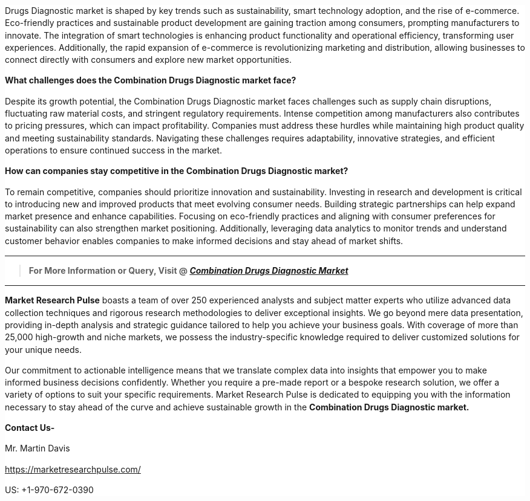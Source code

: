 Drugs Diagnostic market is shaped by key trends such as sustainability, smart technology adoption, and the rise of e-commerce. Eco-friendly practices and sustainable product development are gaining traction among consumers, prompting manufacturers to innovate. The integration of smart technologies is enhancing product functionality and operational efficiency, transforming user experiences. Additionally, the rapid expansion of e-commerce is revolutionizing marketing and distribution, allowing businesses to connect directly with consumers and explore new market opportunities.</p><p><strong>What challenges does the Combination Drugs Diagnostic market face?</strong></p><p>Despite its growth potential, the Combination Drugs Diagnostic market faces challenges such as supply chain disruptions, fluctuating raw material costs, and stringent regulatory requirements. Intense competition among manufacturers also contributes to pricing pressures, which can impact profitability. Companies must address these hurdles while maintaining high product quality and meeting sustainability standards. Navigating these challenges requires adaptability, innovative strategies, and efficient operations to ensure continued success in the market.</p><p><strong>How can companies stay competitive in the Combination Drugs Diagnostic market?</strong></p><p>To remain competitive, companies should prioritize innovation and sustainability. Investing in research and development is critical to introducing new and improved products that meet evolving consumer needs. Building strategic partnerships can help expand market presence and enhance capabilities. Focusing on eco-friendly practices and aligning with consumer preferences for sustainability can also strengthen market positioning. Additionally, leveraging data analytics to monitor trends and understand customer behavior enables companies to make informed decisions and stay ahead of market shifts.</p><hr /><blockquote><p><strong>For More Information or Query, Visit @&nbsp;<em><a href="https://marketresearchpulse.com/report/119485/combination-drugs-diagnostic-market?utm_source=Linkedin&utm_medium=0110">Combination Drugs Diagnostic Market</a></em></strong></p></blockquote><hr /><p><strong>Market Research Pulse</strong> boasts a team of over 250 experienced analysts and subject matter experts who utilize advanced data collection techniques and rigorous research methodologies to deliver exceptional insights. We go beyond mere data presentation, providing in-depth analysis and strategic guidance tailored to help you achieve your business goals. With coverage of more than 25,000 high-growth and niche markets, we possess the industry-specific knowledge required to deliver customized solutions for your unique needs.</p><p>Our commitment to actionable intelligence means that we translate complex data into insights that empower you to make informed business decisions confidently. Whether you require a pre-made report or a bespoke research solution, we offer a variety of options to suit your specific requirements. Market Research Pulse is dedicated to equipping you with the information necessary to stay ahead of the curve and achieve sustainable growth in the <strong>Combination Drugs Diagnostic market.</strong></p><p><strong>Contact Us-</strong></p><p>Mr. Martin Davis</p><p>https://marketresearchpulse.com/</p><p>US: +1-970-672-0390</p>